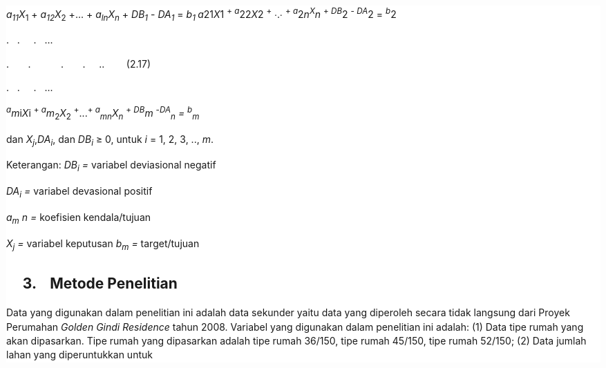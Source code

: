 <p><span class="font10" style="font-style:italic;">a<sub>11</sub>X</span><span class="font1"><sub>1</sub> + </span><span class="font10" style="font-style:italic;">a<sub>12</sub>X</span><span class="font1"><sub>2</sub> +</span><span class="font10">... </span><span class="font1">+ </span><span class="font10" style="font-style:italic;">a<sub>ln</sub>X<sub>n</sub></span><span class="font1"> + </span><span class="font10" style="font-style:italic;">DB<sub>1</sub></span><span class="font1"> - </span><span class="font10" style="font-style:italic;">DA<sub>1</sub></span><span class="font1"> = </span><span class="font10" style="font-style:italic;">b<sub>1 </sub>a</span><span class="font7">21</span><span class="font10" style="font-style:italic;">X</span><span class="font7">1 </span><span class="font5"><sup>+ </sup></span><span class="font7" style="font-style:italic;"><sup>a</sup></span><span class="font7">22</span><span class="font10" style="font-style:italic;">X</span><span class="font7">2 </span><span class="font5"><sup>+</sup> </span><span class="font10">∙.∙ </span><span class="font5"><sup>+ </sup></span><span class="font7" style="font-style:italic;"><sup>a</sup></span><span class="font7">2</span><span class="font7" style="font-style:italic;">n<sup>X</sup>n</span><span class="font5"> <sup>+ </sup></span><span class="font7" style="font-style:italic;"><sup>DB</sup></span><span class="font7">2 </span><span class="font5"><sup>- </sup></span><span class="font7" style="font-style:italic;"><sup>DA</sup></span><span class="font7">2 </span><span class="font1">= </span><span class="font7" style="font-style:italic;"><sup>b</sup></span><span class="font7">2</span></p>
<p><span class="font10">. &nbsp;&nbsp;. &nbsp;&nbsp;&nbsp;&nbsp;. &nbsp;&nbsp;...</span></p>
<p><span class="font10">. &nbsp;&nbsp;&nbsp;&nbsp;&nbsp;&nbsp;. &nbsp;&nbsp;&nbsp;&nbsp;&nbsp;&nbsp;&nbsp;&nbsp;&nbsp;&nbsp;. &nbsp;&nbsp;&nbsp;&nbsp;&nbsp;&nbsp;. &nbsp;&nbsp;&nbsp;&nbsp;.. &nbsp;&nbsp;&nbsp;&nbsp;&nbsp;&nbsp;&nbsp;(2.17)</span></p>
<p><span class="font10">. &nbsp;&nbsp;. &nbsp;&nbsp;&nbsp;&nbsp;. &nbsp;&nbsp;...</span></p>
<p><span class="font9" style="font-style:italic;"><sup>a</sup></span><span class="font7" style="font-style:italic;">m</span><span class="font7">i</span><span class="font10" style="font-style:italic;">X</span><span class="font7">i </span><span class="font4"><sup>+ </sup></span><span class="font9" style="font-style:italic;"><sup>a</sup></span><span class="font7" style="font-style:italic;">m</span><span class="font10"><sub>2</sub></span><span class="font10" style="font-style:italic;">X</span><span class="font10"><sub>2</sub> </span><span class="font4"><sup>+</sup></span><span class="font10">...</span><span class="font4"><sup>+ </sup></span><span class="font9" style="font-style:italic;"><sup>a</sup><sub>mn</sub></span><span class="font10" style="font-style:italic;">X</span><span class="font9" style="font-style:italic;"><sub>n</sub></span><span class="font4"> <sup>+ </sup></span><span class="font9" style="font-style:italic;"><sup>DB</sup></span><span class="font7" style="font-style:italic;">m</span><span class="font4"> <sup>-</sup></span><span class="font9" style="font-style:italic;"><sup>DA</sup><sub>n</sub> </span><span class="font1" style="font-style:italic;">= </span><span class="font9" style="font-style:italic;"><sup>b</sup><sub>m</sub></span></p>
<p><span class="font10">dan </span><span class="font10" style="font-style:italic;">X<sub>j</sub></span><span class="font9">,</span><span class="font9" style="font-style:italic;">DA<sub>i</sub></span><span class="font9">, </span><span class="font10">dan </span><span class="font10" style="font-style:italic;">DB<sub>i</sub></span><span class="font1"> ≥ </span><span class="font10">0, untuk </span><span class="font10" style="font-style:italic;">i</span><span class="font10"> = 1, 2, 3, .., </span><span class="font10" style="font-style:italic;">m</span><span class="font10">.</span></p>
<p><span class="font10">Keterangan: </span><span class="font10" style="font-style:italic;">DB<sub>i</sub> </span><span class="font1" style="font-style:italic;">=</span><span class="font10"> variabel deviasional negatif</span></p>
<p><span class="font10" style="font-style:italic;">DA<sub>i</sub> </span><span class="font1" style="font-style:italic;">=</span><span class="font10"> variabel devasional positif</span></p>
<p><span class="font10" style="font-style:italic;">a<sub>m</sub> n =</span><span class="font10"> koefisien kendala/tujuan</span></p>
<p><span class="font10" style="font-style:italic;">X<sub>j</sub> </span><span class="font9" style="font-style:italic;">=</span><span class="font10"> variabel keputusan </span><span class="font10" style="font-style:italic;">b<sub>m</sub> =</span><span class="font10"> target/tujuan</span></p>
<ul style="list-style:none;"><li>
<h2><a name="bookmark27"></a><span class="font10" style="font-weight:bold;"><a name="bookmark28"></a>3. &nbsp;&nbsp;&nbsp;Metode Penelitian</span></h2></li></ul>
<p><span class="font10">Data yang digunakan dalam penelitian ini adalah data sekunder yaitu data yang diperoleh secara tidak langsung dari Proyek Perumahan </span><span class="font10" style="font-style:italic;">Golden Gindi Residence</span><span class="font10"> tahun 2008. Variabel yang digunakan dalam penelitian ini adalah: (1) Data tipe rumah yang akan dipasarkan. Tipe rumah yang dipasarkan adalah tipe rumah 36/150, tipe rumah 45/150, tipe rumah 52/150; (2) Data jumlah lahan yang diperuntukkan untuk</span></p>